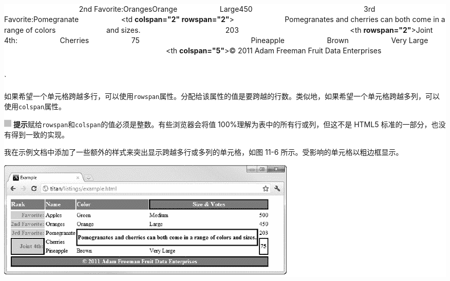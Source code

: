                 <tr>
                    <th>2nd Favorite:</th><td>Oranges</td><td>Orange</td>
                    <td>Large</td><td>450</td>
                </tr>
                <tr>
                    <th>3rd Favorite:</th><td>Pomegranate</td>
                    <td **colspan="2" rowspan="2"**>
                        Pomegranates and cherries can both come in a range of colors
                        and sizes.
                    </td>
                    <td>203</td>
                </tr>
                <tr>
                    <th **rowspan="2"**>Joint 4th:</th>
                    <td>Cherries</td>
                    <td rowspan="2">75</td>
                </tr>
                <tr>
                    <td>Pineapple</td>
                    <td>Brown</td>
                    <td>Very Large</td>
                </tr>
            </tbody>
            <tfoot>
                <tr>
                    <th **colspan="5"**>© 2011 Adam Freeman Fruit Data Enterprises</th>
                </tr>        
            </tfoot>
        </table>
    </body>
</html>`

如果希望一个单元格跨越多行，可以使用`rowspan`属性。分配给该属性的值是要跨越的行数。类似地，如果希望一个单元格跨越多列，可以使用`colspan`属性。

![Image](img/square.jpg) **提示**赋给`rowspan`和`colspan`的值必须是整数。有些浏览器会将值 100%理解为表中的所有行或列，但这不是 HTML5 标准的一部分，也没有得到一致的实现。

我在示例文档中添加了一些额外的样式来突出显示跨越多行或多列的单元格，如图 11-6 所示。受影响的单元格以粗边框显示。

![Image](img/1106.jpg)
